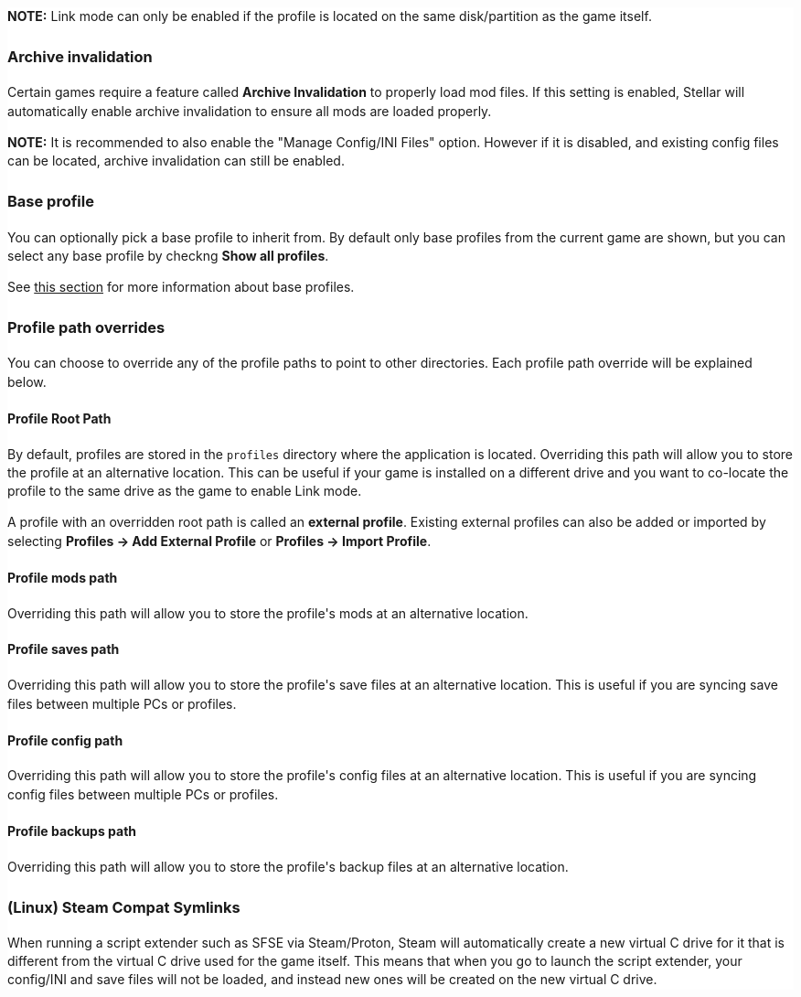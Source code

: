 **NOTE:** Link mode can only be enabled if the profile is located on the same disk/partition as the game itself.

### Archive invalidation

Certain games require a feature called **Archive Invalidation** to properly load mod files. If this setting is enabled, Stellar will automatically enable archive invalidation to ensure all mods are loaded properly.

**NOTE:** It is recommended to also enable the "Manage Config/INI Files" option. However if it is disabled, and existing config files can be located, archive invalidation can still be enabled.

### Base profile

You can optionally pick a base profile to inherit from. By default only base profiles from the current game are shown, but you can select any base profile by checkng **Show all profiles**.

See [this section](#base-profiles) for more information about base profiles.

### Profile path overrides

You can choose to override any of the profile paths to point to other directories. Each profile path override will be explained below.

#### Profile Root Path

By default, profiles are stored in the `profiles` directory where the application is located. Overriding this path will allow you to store the profile at an alternative location. This can be useful if your game is installed on a different drive and you want to co-locate the profile to the same drive as the game to enable Link mode.

A profile with an overridden root path is called an **external profile**. Existing external profiles can also be added or imported by selecting **Profiles -> Add External Profile** or **Profiles -> Import Profile**.

#### Profile mods path

Overriding this path will allow you to store the profile's mods at an alternative location.

#### Profile saves path

Overriding this path will allow you to store the profile's save files at an alternative location. This is useful if you are syncing save files between multiple PCs or profiles.

#### Profile config path

Overriding this path will allow you to store the profile's config files at an alternative location. This is useful if you are syncing config files between multiple PCs or profiles.

#### Profile backups path

Overriding this path will allow you to store the profile's backup files at an alternative location.

### (Linux) Steam Compat Symlinks

When running a script extender such as SFSE via Steam/Proton, Steam will automatically create a new virtual C drive for it that is different from the virtual C drive used for the game itself. This means that when you go to launch the script extender, your config/INI and save files will not be loaded, and instead new ones will be created on the new virtual C drive.
